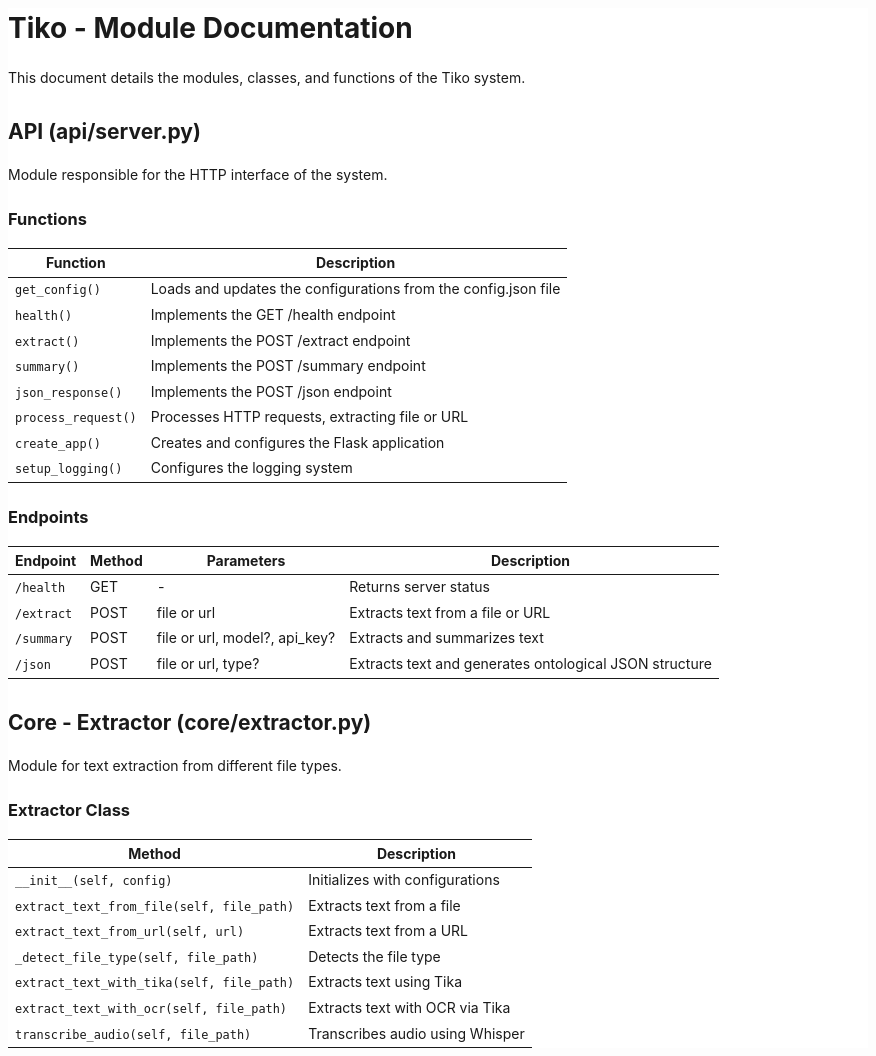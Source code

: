 # Tiko - Module Documentation

This document details the modules, classes, and functions of the Tiko system.

## API (api/server.py)

Module responsible for the HTTP interface of the system.

### Functions

| Function | Description |
|----------|-------------|
| `get_config()` | Loads and updates the configurations from the config.json file |
| `health()` | Implements the GET /health endpoint |
| `extract()` | Implements the POST /extract endpoint |
| `summary()` | Implements the POST /summary endpoint |
| `json_response()` | Implements the POST /json endpoint |
| `process_request()` | Processes HTTP requests, extracting file or URL |
| `create_app()` | Creates and configures the Flask application |
| `setup_logging()` | Configures the logging system |

### Endpoints

| Endpoint | Method | Parameters | Description |
|----------|--------|------------|-------------|
| `/health` | GET | - | Returns server status |
| `/extract` | POST | file or url | Extracts text from a file or URL |
| `/summary` | POST | file or url, model?, api_key? | Extracts and summarizes text |
| `/json` | POST | file or url, type? | Extracts text and generates ontological JSON structure |

## Core - Extractor (core/extractor.py)

Module for text extraction from different file types.

### Extractor Class

| Method | Description |
|--------|-------------|
| `__init__(self, config)` | Initializes with configurations |
| `extract_text_from_file(self, file_path)` | Extracts text from a file |
| `extract_text_from_url(self, url)` | Extracts text from a URL |
| `_detect_file_type(self, file_path)` | Detects the file type |
| `extract_text_with_tika(self, file_path)` | Extracts text using Tika |
| `extract_text_with_ocr(self, file_path)` | Extracts text with OCR via Tika |
| `transcribe_audio(self, file_path)` | Transcribes audio using Whisper |
